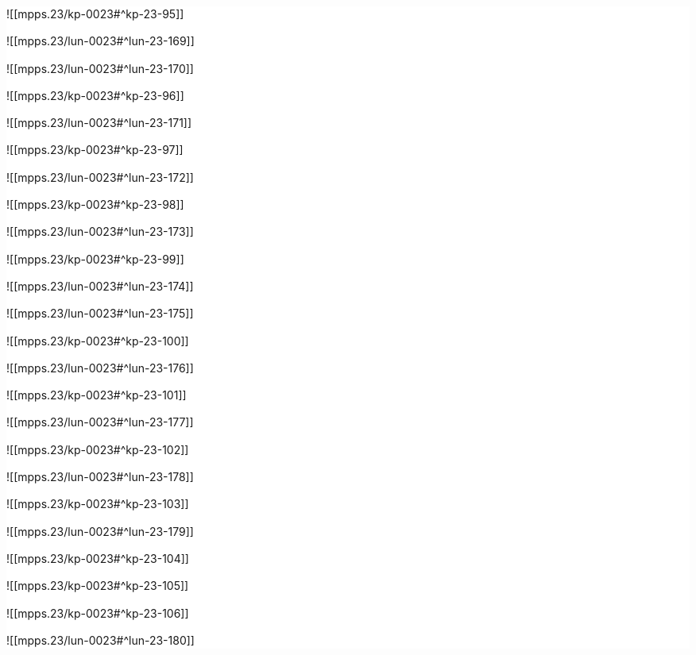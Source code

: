 ![[mpps.23/kp-0023#^kp-23-95]]

![[mpps.23/lun-0023#^lun-23-169]]

![[mpps.23/lun-0023#^lun-23-170]]

![[mpps.23/kp-0023#^kp-23-96]]

![[mpps.23/lun-0023#^lun-23-171]]

![[mpps.23/kp-0023#^kp-23-97]]

![[mpps.23/lun-0023#^lun-23-172]]

![[mpps.23/kp-0023#^kp-23-98]]

![[mpps.23/lun-0023#^lun-23-173]]

![[mpps.23/kp-0023#^kp-23-99]]

![[mpps.23/lun-0023#^lun-23-174]]

![[mpps.23/lun-0023#^lun-23-175]]

![[mpps.23/kp-0023#^kp-23-100]]

![[mpps.23/lun-0023#^lun-23-176]]

![[mpps.23/kp-0023#^kp-23-101]]

![[mpps.23/lun-0023#^lun-23-177]]

![[mpps.23/kp-0023#^kp-23-102]]

![[mpps.23/lun-0023#^lun-23-178]]

![[mpps.23/kp-0023#^kp-23-103]]

![[mpps.23/lun-0023#^lun-23-179]]

![[mpps.23/kp-0023#^kp-23-104]]

![[mpps.23/kp-0023#^kp-23-105]]

![[mpps.23/kp-0023#^kp-23-106]]

![[mpps.23/lun-0023#^lun-23-180]]
